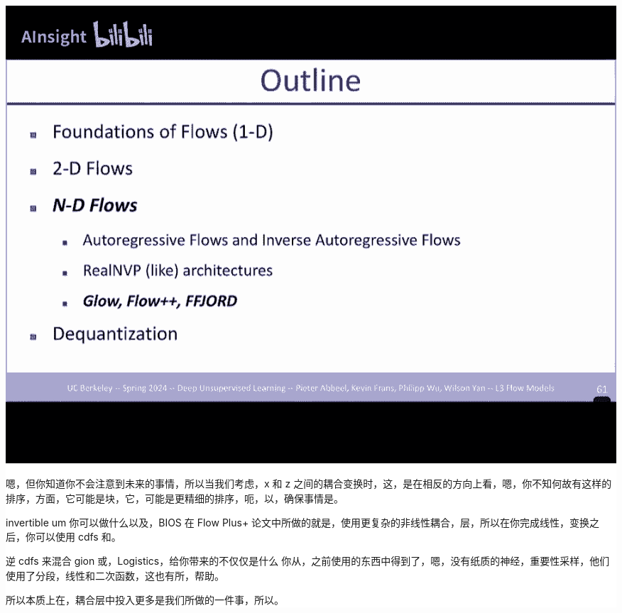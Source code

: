 ![](img/8562dae1438b7f21b4397b22a5f91c6b_117.png)

嗯，但你知道你不会注意到未来的事情，所以当我们考虑，x 和 z 之间的耦合变换时，这，是在相反的方向上看，嗯，你不知何故有这样的排序，方面，它可能是块，它，可能是更精细的排序，呃，以，确保事情是。

invertible um 你可以做什么以及，BIOS 在 Flow Plus+ 论文中所做的就是，使用更复杂的非线性耦合，层，所以在你完成线性，变换之后，你可以使用 cdfs 和。

逆 cdfs 来混合 gion 或，Logistics，给你带来的不仅仅是什么 你从，之前使用的东西中得到了，嗯，没有纸质的神经，重要性采样，他们使用了分段，线性和二次函数，这也有所，帮助。

所以本质上在，耦合层中投入更多是我们所做的一件事，所以。
